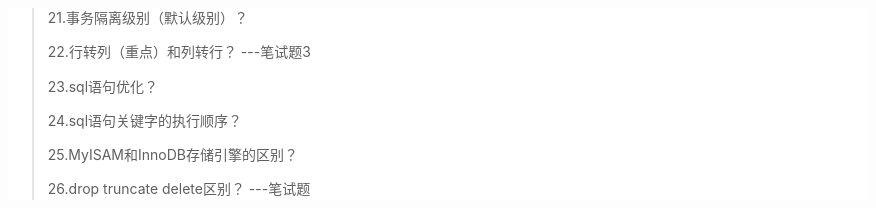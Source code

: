 > 21.事务隔离级别（默认级别）？
>
> 22.行转列（重点）和列转行？ ---笔试题3 
>
> 23.sql语句优化？
>
> 24.sql语句关键字的执行顺序？
>
> 25.MyISAM和InnoDB存储引擎的区别？
>
> 26.drop truncate delete区别？ ---笔试题
